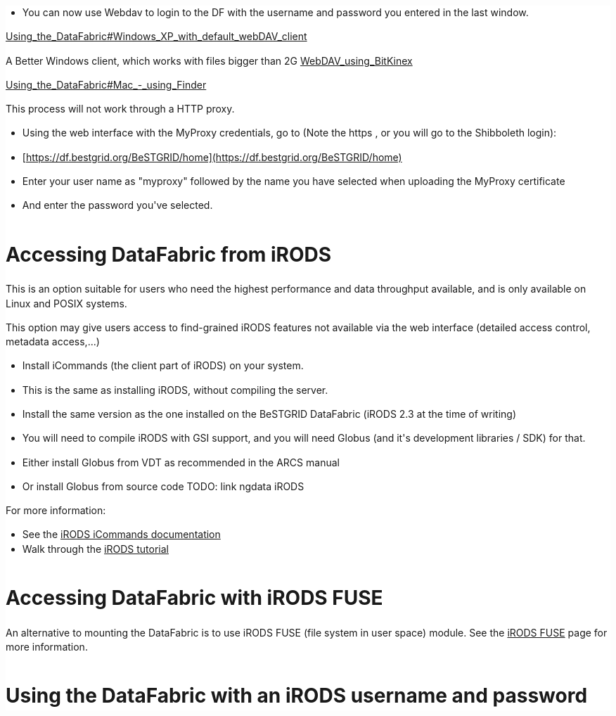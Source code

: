 - You can now use Webdav to login to the DF with the username and password you entered in the last window.

[Using_the_DataFabric#Windows_XP_with_default_webDAV_client](https://reannz.atlassian.net/wiki/pages/createpage.action?spaceKey=BeSTGRID&title=Using_the_DataFabric&linkCreation=true&fromPageId=3818228517)

A Better Windows client, which works with files bigger than 2G [WebDAV_using_BitKinex](https://reannz.atlassian.net/wiki/pages/createpage.action?spaceKey=BeSTGRID&title=WebDAV_using_BitKinex&linkCreation=true&fromPageId=3818228517)

[Using_the_DataFabric#Mac_-_using_Finder](https://reannz.atlassian.net/wiki/pages/createpage.action?spaceKey=BeSTGRID&title=Using_the_DataFabric&linkCreation=true&fromPageId=3818228517)

This process will not work through a HTTP proxy.

- Using the web interface with the MyProxy credentials, go to (Note the https , or you will go to the Shibboleth login):
	
- [https://df.bestgrid.org/BeSTGRID/home](https://df.bestgrid.org/BeSTGRID/home)
- Enter your user name as "myproxy\" followed by the name you have selected when uploading the MyProxy certificate
- And enter the password you've selected.

# Accessing DataFabric from iRODS

This is an option suitable for users who need the highest performance and data throughput available, and is only available on Linux and POSIX systems.

This option may give users access to find-grained iRODS features not available via the web interface (detailed access control, metadata access,...)

- Install iCommands (the client part of iRODS) on your system.
	
- This is the same as installing iRODS, without compiling the server.
- Install the same version as the one installed on the BeSTGRID DataFabric (iRODS 2.3 at the time of writing)
- You will need to compile iRODS with GSI support, and you will need Globus (and it's development libraries / SDK) for that.
		
- Either install Globus from VDT as recommended in the ARCS manual
- Or install Globus from source code TODO: link ngdata iRODS


For more information:

- See the [iRODS iCommands documentation](https://www.irods.org/index.php/icommands)
- Walk through the [iRODS tutorial](https://www.irods.org/index.php/Tutorial)

# Accessing DataFabric with iRODS FUSE

An alternative to mounting the DataFabric is to use iRODS FUSE (file system in user space) module.  See the [iRODS FUSE](https://www.irods.org/index.php/iRODS_FUSE) page for more information.

# Using the DataFabric with an iRODS username and password
